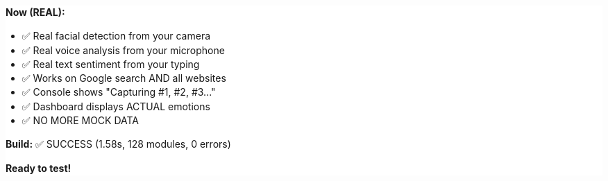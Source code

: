 **Now (REAL):** 
- ✅ Real facial detection from your camera
- ✅ Real voice analysis from your microphone
- ✅ Real text sentiment from your typing
- ✅ Works on Google search AND all websites
- ✅ Console shows "Capturing #1, #2, #3..."
- ✅ Dashboard displays ACTUAL emotions
- ✅ NO MORE MOCK DATA

**Build:** ✅ SUCCESS (1.58s, 128 modules, 0 errors)

**Ready to test!**
